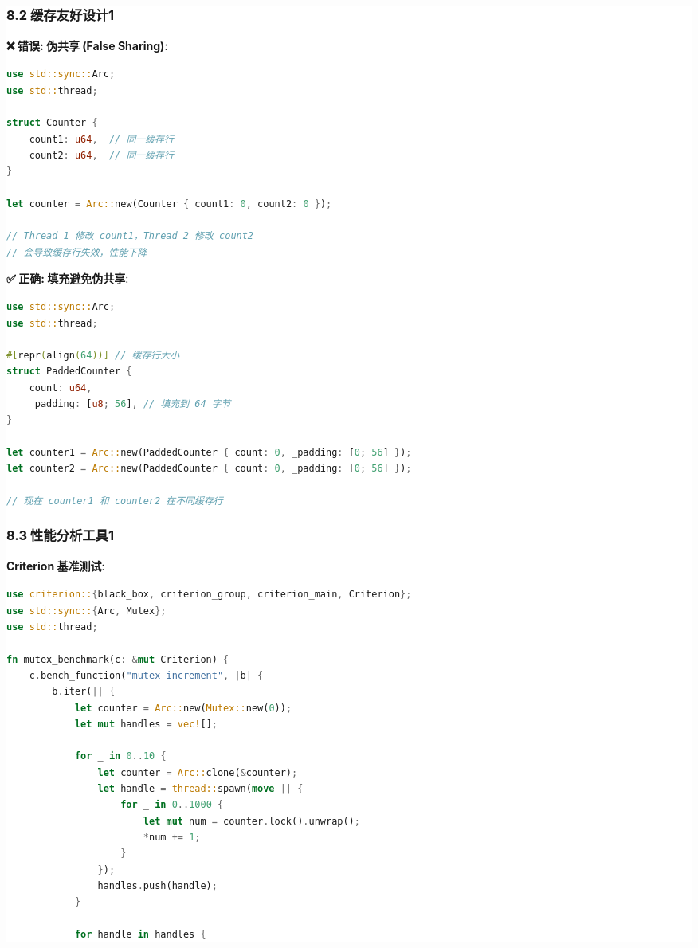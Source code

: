```rust
```

### 8.2 缓存友好设计1

**❌ 错误: 伪共享 (False Sharing)**:

```rust
use std::sync::Arc;
use std::thread;

struct Counter {
    count1: u64,  // 同一缓存行
    count2: u64,  // 同一缓存行
}

let counter = Arc::new(Counter { count1: 0, count2: 0 });

// Thread 1 修改 count1，Thread 2 修改 count2
// 会导致缓存行失效，性能下降
```

**✅ 正确: 填充避免伪共享**:

```rust
use std::sync::Arc;
use std::thread;

#[repr(align(64))] // 缓存行大小
struct PaddedCounter {
    count: u64,
    _padding: [u8; 56], // 填充到 64 字节
}

let counter1 = Arc::new(PaddedCounter { count: 0, _padding: [0; 56] });
let counter2 = Arc::new(PaddedCounter { count: 0, _padding: [0; 56] });

// 现在 counter1 和 counter2 在不同缓存行
```

### 8.3 性能分析工具1

**Criterion 基准测试**:

```rust
use criterion::{black_box, criterion_group, criterion_main, Criterion};
use std::sync::{Arc, Mutex};
use std::thread;

fn mutex_benchmark(c: &mut Criterion) {
    c.bench_function("mutex increment", |b| {
        b.iter(|| {
            let counter = Arc::new(Mutex::new(0));
            let mut handles = vec![];

            for _ in 0..10 {
                let counter = Arc::clone(&counter);
                let handle = thread::spawn(move || {
                    for _ in 0..1000 {
                        let mut num = counter.lock().unwrap();
                        *num += 1;
                    }
                });
                handles.push(handle);
            }

            for handle in handles {
```